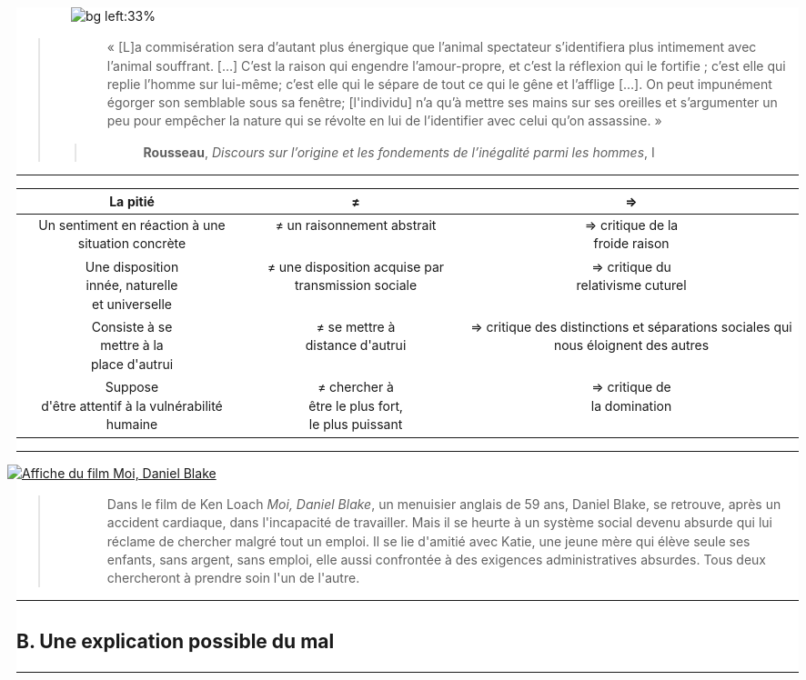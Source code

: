 

![bg left:33%](https://upload.wikimedia.org/wikipedia/commons/b/b7/Jean-Jacques_Rousseau_%28painted_portrait%29.jpg)

>« [L]a commisération sera d’autant plus énergique que l’animal spectateur s’identifiera plus intimement avec l’animal souffrant. […] C’est la raison qui engendre l’amour-propre, et c’est la réflexion qui le fortifie ; c’est elle qui replie l’homme sur lui-même; c’est elle qui le sépare de tout ce qui le gêne et l’afflige […]. On peut impunément égorger son semblable sous sa fenêtre; [l'individu] n’a qu’à mettre ses mains sur ses oreilles et s’argumenter un peu pour empêcher la nature qui se révolte en lui de l’identifier avec celui qu’on assassine. »
>>**Rousseau**, _Discours sur l’origine et les fondements de l’inégalité parmi les hommes_, I

---

<style scoped>
table {margin:auto}
td:nth-of-type(1){width:240px}
</style>
|La pitié|≠|&rArr;|
|:-:|:-:|:-:|
|<span data-marpit-fragment="1">Un sentiment en réaction à une situation concrète</span>|<span data-marpit-fragment="2">≠ un raisonnement abstrait</span>|<span data-marpit-fragment="3">&rArr; critique de la <br>froide raison</span>|
|<span data-marpit-fragment="4">Une disposition <br>innée, naturelle <br>et universelle</span>|<span data-marpit-fragment="5">≠ une disposition acquise par transmission sociale</span>|<span data-marpit-fragment="6">&rArr; critique du <br>relativisme cuturel</span>|
|<span data-marpit-fragment="7">Consiste à se <br>mettre à la <br>place d'autrui</span>|<span data-marpit-fragment="8">≠ se mettre à <br>distance d'autrui</span>|<span data-marpit-fragment="9">&rArr; critique des distinctions et séparations sociales qui nous éloignent des autres</span>|
|<span data-marpit-fragment="10">Suppose <br>d'être attentif à la vulnérabilité humaine</span>|<span data-marpit-fragment="11">≠ chercher à <br>être le plus fort, <br>le plus puissant</span>|<span data-marpit-fragment="12">&rArr; critique de <br>la domination</span>|



---


[![Affiche du film Moi, Daniel Blake](https://fr.web.img6.acsta.net/pictures/16/06/13/15/58/248495.jpg)](https://ladigitale.dev/digiplay/#/v/619b4993361c7)

>Dans le film de Ken Loach _Moi, Daniel Blake_, un menuisier anglais de 59 ans, Daniel Blake, se retrouve, après un accident cardiaque, dans l'incapacité de travailler. Mais il se heurte à un système social devenu absurde qui lui réclame de chercher malgré tout un emploi. Il se lie d'amitié avec Katie, une jeune mère qui élève seule ses enfants, sans argent, sans emploi, elle aussi confrontée à des exigences administratives absurdes. Tous deux chercheront à prendre soin l'un de l'autre.


---

## B. Une explication possible du mal

---

<style scoped>
h3{margin-bottom:30px}
p:nth-of-type(1){padding-right:4px; margin-left:60px;}
p:nth-of-type(2){width:470px!important; margin-left:-10px;}
</style>
